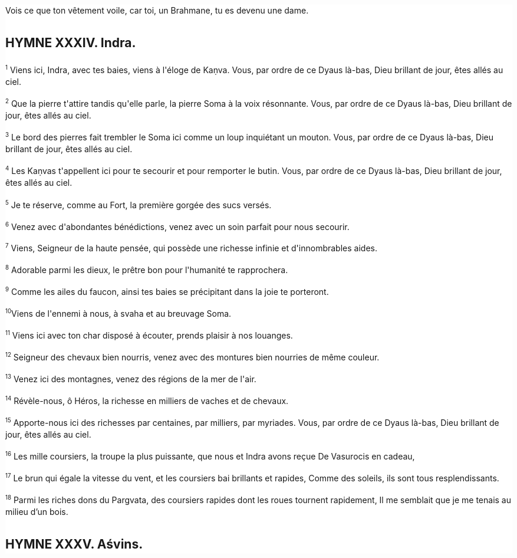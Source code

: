 Vois ce que ton vêtement voile, car toi, un Brahmane, tu es devenu une dame.

<span id="h34"></span>

## HYMNE XXXIV. Indra.

<p id="v1"><sup><small>1</small></sup> Viens ici, Indra, avec tes baies, viens à l'éloge de Kaṇva.
Vous, par ordre de ce Dyaus là-bas, Dieu brillant de jour, êtes allés au ciel.
<p id="v2"><sup><small>2</small></sup> Que la pierre t'attire tandis qu'elle parle, la pierre Soma à la voix résonnante.
Vous, par ordre de ce Dyaus là-bas, Dieu brillant de jour, êtes allés au ciel.
<p id="v3"><sup><small>3</small></sup> Le bord des pierres fait trembler le Soma ici comme un loup inquiétant un mouton.
Vous, par ordre de ce Dyaus là-bas, Dieu brillant de jour, êtes allés au ciel.
<p id="v4"><sup><small>4</small></sup> Les Kaṇvas t'appellent ici pour te secourir et pour remporter le butin.
Vous, par ordre de ce Dyaus là-bas, Dieu brillant de jour, êtes allés au ciel.
<p id="v5"><sup><small>5</small></sup> Je te réserve, comme au Fort, la première gorgée des sucs versés.
<p id="v6"><sup><small>6</small></sup> Venez avec d'abondantes bénédictions, venez avec un soin parfait pour nous secourir.
<p id="v7"><sup><small>7</small></sup> Viens, Seigneur de la haute pensée, qui possède une richesse infinie et d'innombrables aides.
<p id="v8"><sup><small>8</small></sup> Adorable parmi les dieux, le prêtre bon pour l'humanité te rapprochera.
<p id="v9"><sup><small>9</small></sup> Comme les ailes du faucon, ainsi tes baies se précipitant dans la joie te porteront.
<p id="v10"><sup><small>10</small></sup>Viens de l'ennemi à nous, à svaha et au breuvage Soma.
<p id="v11"><sup><small>11</small></sup> Viens ici avec ton char disposé à écouter, prends plaisir à nos louanges.
<p id="v12"><sup><small>12</small></sup> Seigneur des chevaux bien nourris, venez avec des montures bien nourries de même couleur.
<p id="v13"><sup><small>13</small></sup> Venez ici des montagnes, venez des régions de la mer de l'air.
<p id="v14"><sup><small>14</small></sup> Révèle-nous, ô Héros, la richesse en milliers de vaches et de chevaux.
<p id="v15"><sup><small>15</small></sup> Apporte-nous ici des richesses par centaines, par milliers, par myriades.
Vous, par ordre de ce Dyaus là-bas, Dieu brillant de jour, êtes allés au ciel.
<p id="v16"><sup><small>16</small></sup> Les mille coursiers, la troupe la plus puissante, que nous et Indra avons reçue
De Vasurocis en cadeau,
<p id="v17"><sup><small>17</small></sup> Le brun qui égale la vitesse du vent, et les coursiers bai brillants et rapides,
Comme des soleils, ils sont tous resplendissants.
<p id="v18"><sup><small>18</small></sup> Parmi les riches dons du Pargvata, des coursiers rapides dont les roues tournent rapidement,
Il me semblait que je me tenais au milieu d’un bois.

<span id="h35"></span>

## HYMNE XXXV. Aśvins.
